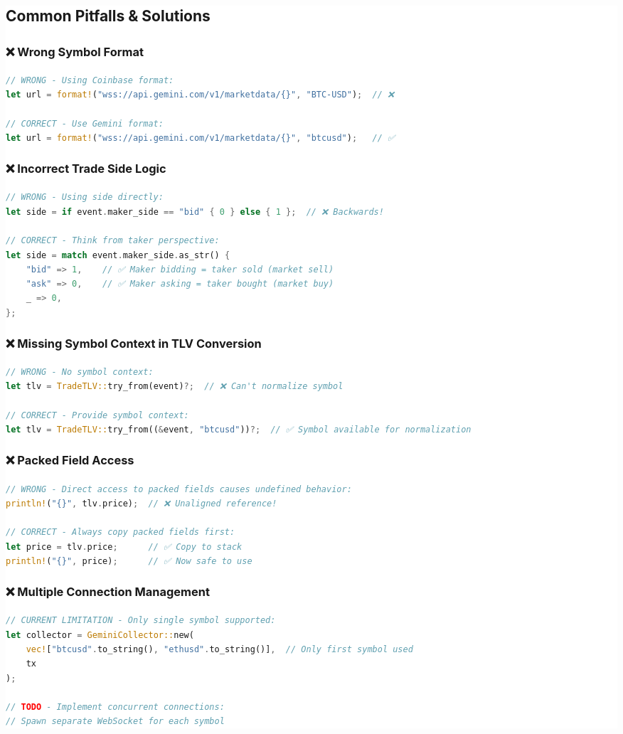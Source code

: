 ## Common Pitfalls & Solutions

### ❌ Wrong Symbol Format
```rust
// WRONG - Using Coinbase format:
let url = format!("wss://api.gemini.com/v1/marketdata/{}", "BTC-USD");  // ❌

// CORRECT - Use Gemini format:
let url = format!("wss://api.gemini.com/v1/marketdata/{}", "btcusd");   // ✅
```

### ❌ Incorrect Trade Side Logic
```rust
// WRONG - Using side directly:
let side = if event.maker_side == "bid" { 0 } else { 1 };  // ❌ Backwards!

// CORRECT - Think from taker perspective:
let side = match event.maker_side.as_str() {
    "bid" => 1,    // ✅ Maker bidding = taker sold (market sell)
    "ask" => 0,    // ✅ Maker asking = taker bought (market buy)
    _ => 0,
};
```

### ❌ Missing Symbol Context in TLV Conversion
```rust
// WRONG - No symbol context:
let tlv = TradeTLV::try_from(event)?;  // ❌ Can't normalize symbol

// CORRECT - Provide symbol context:
let tlv = TradeTLV::try_from((&event, "btcusd"))?;  // ✅ Symbol available for normalization
```

### ❌ Packed Field Access
```rust
// WRONG - Direct access to packed fields causes undefined behavior:
println!("{}", tlv.price);  // ❌ Unaligned reference!

// CORRECT - Always copy packed fields first:
let price = tlv.price;      // ✅ Copy to stack
println!("{}", price);      // ✅ Now safe to use
```

### ❌ Multiple Connection Management
```rust
// CURRENT LIMITATION - Only single symbol supported:
let collector = GeminiCollector::new(
    vec!["btcusd".to_string(), "ethusd".to_string()],  // Only first symbol used
    tx
);

// TODO - Implement concurrent connections:
// Spawn separate WebSocket for each symbol
```
